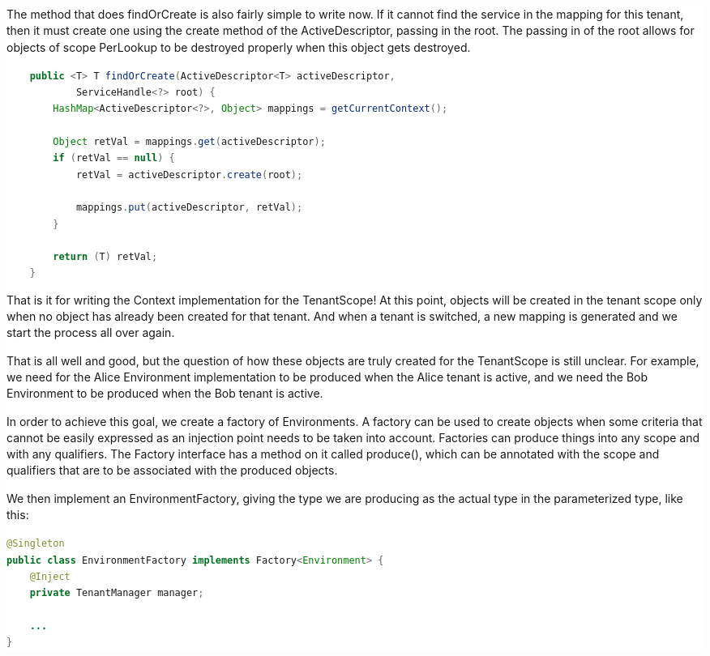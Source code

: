 The method that does findOrCreate is also fairly simple to write now.  If it cannot find the service in the mapping
for this tenant, then it must create one using the create method of the ActiveDescriptor, passing in the root.  The
passing in of the root allows for objects of scope PerLookup to be destroyed properly when this object gets destroyed.
    
```java
    public <T> T findOrCreate(ActiveDescriptor<T> activeDescriptor,
            ServiceHandle<?> root) {
        HashMap<ActiveDescriptor<?>, Object> mappings = getCurrentContext();
        
        Object retVal = mappings.get(activeDescriptor);
        if (retVal == null) {
            retVal = activeDescriptor.create(root);
            
            mappings.put(activeDescriptor, retVal);
        }
        
        return (T) retVal;
    }
```

That is it for writing the Context implementation for the TenantScope!  At this point, objects will be created in the
tenant scope only when no object has already been created for that tenant.  And when a tenant is switched, a new mapping
is generated and we start the process all over again.

That is all well and good, but the question of how these objects are truly created for the TenantScope is still unclear.  For example,
we need for the Alice Environment implementation to be produced when the Alice tenant is active, and we need the Bob Environment
to be produced when the Bob tenant is active.

In order to achieve this goal, we create a factory of Environments.  A factory can be used to create objects when some criteria
that cannot be easily expressed as an injection point needs to be taken into account.  Factories
can produce things into any scope and with any qualifiers.  The Factory interface has a method on it called produce(), which
can be annotated with the scope and qualifiers that are to be associated with the produced objects.

We then implement an EnvironmentFactory, giving the type we are producing as the actual type in the parameterized type, like this:

```java
@Singleton
public class EnvironmentFactory implements Factory<Environment> {
    @Inject
    private TenantManager manager;
    
    ...
}
```
